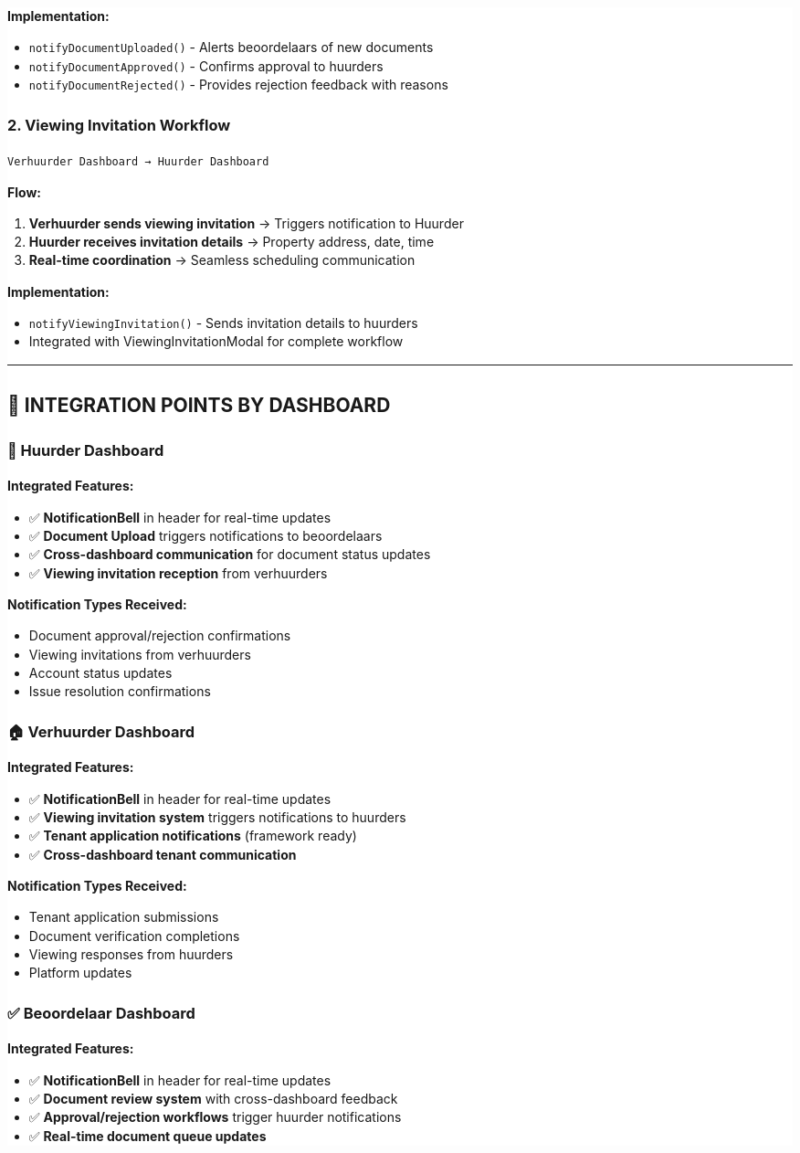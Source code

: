 **Implementation:**
- `notifyDocumentUploaded()` - Alerts beoordelaars of new documents
- `notifyDocumentApproved()` - Confirms approval to huurders
- `notifyDocumentRejected()` - Provides rejection feedback with reasons

### **2. Viewing Invitation Workflow**
```
Verhuurder Dashboard → Huurder Dashboard
```

**Flow:**
1. **Verhuurder sends viewing invitation** → Triggers notification to Huurder
2. **Huurder receives invitation details** → Property address, date, time
3. **Real-time coordination** → Seamless scheduling communication

**Implementation:**
- `notifyViewingInvitation()` - Sends invitation details to huurders
- Integrated with ViewingInvitationModal for complete workflow

---

## 🎯 **INTEGRATION POINTS BY DASHBOARD**

### **👤 Huurder Dashboard**
**Integrated Features:**
- ✅ **NotificationBell** in header for real-time updates
- ✅ **Document Upload** triggers notifications to beoordelaars
- ✅ **Cross-dashboard communication** for document status updates
- ✅ **Viewing invitation reception** from verhuurders

**Notification Types Received:**
- Document approval/rejection confirmations
- Viewing invitations from verhuurders
- Account status updates
- Issue resolution confirmations

### **🏠 Verhuurder Dashboard**
**Integrated Features:**
- ✅ **NotificationBell** in header for real-time updates
- ✅ **Viewing invitation system** triggers notifications to huurders
- ✅ **Tenant application notifications** (framework ready)
- ✅ **Cross-dashboard tenant communication**

**Notification Types Received:**
- Tenant application submissions
- Document verification completions
- Viewing responses from huurders
- Platform updates

### **✅ Beoordelaar Dashboard**
**Integrated Features:**
- ✅ **NotificationBell** in header for real-time updates
- ✅ **Document review system** with cross-dashboard feedback
- ✅ **Approval/rejection workflows** trigger huurder notifications
- ✅ **Real-time document queue updates**
